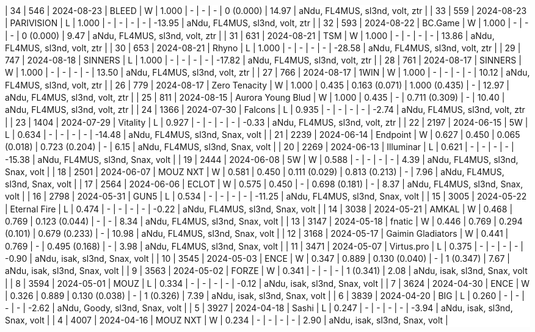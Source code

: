 |           34 |      546 | 2024-08-23 | BLEED             | W   | 1.000      | -            | -                | -                | 0 (0.000) |    14.97 | aNdu, FL4MUS, sl3nd, volt, ztr  |
|           33 |      559 | 2024-08-23 | PARIVISION        | L   | 1.000      | -            | -                | -                | -         |   -13.95 | aNdu, FL4MUS, sl3nd, volt, ztr  |
|           32 |      593 | 2024-08-22 | BC.Game           | W   | 1.000      | -            | -                | -                | 0 (0.000) |     9.47 | aNdu, FL4MUS, sl3nd, volt, ztr  |
|           31 |      631 | 2024-08-21 | TSM               | W   | 1.000      | -            | -                | -                | -         |    13.86 | aNdu, FL4MUS, sl3nd, volt, ztr  |
|           30 |      653 | 2024-08-21 | Rhyno             | L   | 1.000      | -            | -                | -                | -         |   -28.58 | aNdu, FL4MUS, sl3nd, volt, ztr  |
|           29 |      747 | 2024-08-18 | SINNERS           | L   | 1.000      | -            | -                | -                | -         |   -17.82 | aNdu, FL4MUS, sl3nd, volt, ztr  |
|           28 |      761 | 2024-08-17 | SINNERS           | W   | 1.000      | -            | -                | -                | -         |    13.50 | aNdu, FL4MUS, sl3nd, volt, ztr  |
|           27 |      766 | 2024-08-17 | 1WIN              | W   | 1.000      | -            | -                | -                | -         |    10.12 | aNdu, FL4MUS, sl3nd, volt, ztr  |
|           26 |      779 | 2024-08-17 | Zero Tenacity     | W   | 1.000      | 0.435        | 0.163 (0.071)    | 1.000 (0.435)    | -         |    12.97 | aNdu, FL4MUS, sl3nd, volt, ztr  |
|           25 |      811 | 2024-08-15 | Aurora Young Blud | W   | 1.000      | 0.435        | -                | 0.711 (0.309)    | -         |    10.40 | aNdu, FL4MUS, sl3nd, volt, ztr  |
|           24 |     1366 | 2024-07-30 | Falcons           | L   | 0.935      | -            | -                | -                | -         |    -2.74 | aNdu, FL4MUS, sl3nd, volt, ztr  |
|           23 |     1404 | 2024-07-29 | Vitality          | L   | 0.927      | -            | -                | -                | -         |    -0.33 | aNdu, FL4MUS, sl3nd, volt, ztr  |
|           22 |     2197 | 2024-06-15 | 5W                | L   | 0.634      | -            | -                | -                | -         |   -14.48 | aNdu, FL4MUS, sl3nd, Snax, volt |
|           21 |     2239 | 2024-06-14 | Endpoint          | W   | 0.627      | 0.450        | 0.065 (0.018)    | 0.723 (0.204)    | -         |     6.15 | aNdu, FL4MUS, sl3nd, Snax, volt |
|           20 |     2269 | 2024-06-13 | Illuminar         | L   | 0.621      | -            | -                | -                | -         |   -15.38 | aNdu, FL4MUS, sl3nd, Snax, volt |
|           19 |     2444 | 2024-06-08 | 5W                | W   | 0.588      | -            | -                | -                | -         |     4.39 | aNdu, FL4MUS, sl3nd, Snax, volt |
|           18 |     2501 | 2024-06-07 | MOUZ NXT          | W   | 0.581      | 0.450        | 0.111 (0.029)    | 0.813 (0.213)    | -         |     7.96 | aNdu, FL4MUS, sl3nd, Snax, volt |
|           17 |     2564 | 2024-06-06 | ECLOT             | W   | 0.575      | 0.450        | -                | 0.698 (0.181)    | -         |     8.37 | aNdu, FL4MUS, sl3nd, Snax, volt |
|           16 |     2798 | 2024-05-31 | GUN5              | L   | 0.534      | -            | -                | -                | -         |   -11.25 | aNdu, FL4MUS, sl3nd, Snax, volt |
|           15 |     3005 | 2024-05-22 | Eternal Fire      | L   | 0.474      | -            | -                | -                | -         |    -0.22 | aNdu, FL4MUS, sl3nd, Snax, volt |
|           14 |     3038 | 2024-05-21 | AMKAL             | W   | 0.468      | 0.769        | 0.123 (0.044)    | -                | -         |     8.34 | aNdu, FL4MUS, sl3nd, Snax, volt |
|           13 |     3147 | 2024-05-18 | fnatic            | W   | 0.446      | 0.769        | 0.294 (0.101)    | 0.679 (0.233)    | -         |    10.98 | aNdu, FL4MUS, sl3nd, Snax, volt |
|           12 |     3168 | 2024-05-17 | Gaimin Gladiators | W   | 0.441      | 0.769        | -                | 0.495 (0.168)    | -         |     3.98 | aNdu, FL4MUS, sl3nd, Snax, volt |
|           11 |     3471 | 2024-05-07 | Virtus.pro        | L   | 0.375      | -            | -                | -                | -         |    -0.90 | aNdu, isak, sl3nd, Snax, volt   |
|           10 |     3545 | 2024-05-03 | ENCE              | W   | 0.347      | 0.889        | 0.130 (0.040)    | -                | 1 (0.347) |     7.67 | aNdu, isak, sl3nd, Snax, volt   |
|            9 |     3563 | 2024-05-02 | FORZE             | W   | 0.341      | -            | -                | -                | 1 (0.341) |     2.08 | aNdu, isak, sl3nd, Snax, volt   |
|            8 |     3594 | 2024-05-01 | MOUZ              | L   | 0.334      | -            | -                | -                | -         |    -0.12 | aNdu, isak, sl3nd, Snax, volt   |
|            7 |     3624 | 2024-04-30 | ENCE              | W   | 0.326      | 0.889        | 0.130 (0.038)    | -                | 1 (0.326) |     7.39 | aNdu, isak, sl3nd, Snax, volt   |
|            6 |     3839 | 2024-04-20 | BIG               | L   | 0.260      | -            | -                | -                | -         |    -2.62 | aNdu, Goody, sl3nd, Snax, volt  |
|            5 |     3927 | 2024-04-18 | Sashi             | L   | 0.247      | -            | -                | -                | -         |    -3.94 | aNdu, isak, sl3nd, Snax, volt   |
|            4 |     4007 | 2024-04-16 | MOUZ NXT          | W   | 0.234      | -            | -                | -                | -         |     2.90 | aNdu, isak, sl3nd, Snax, volt   |